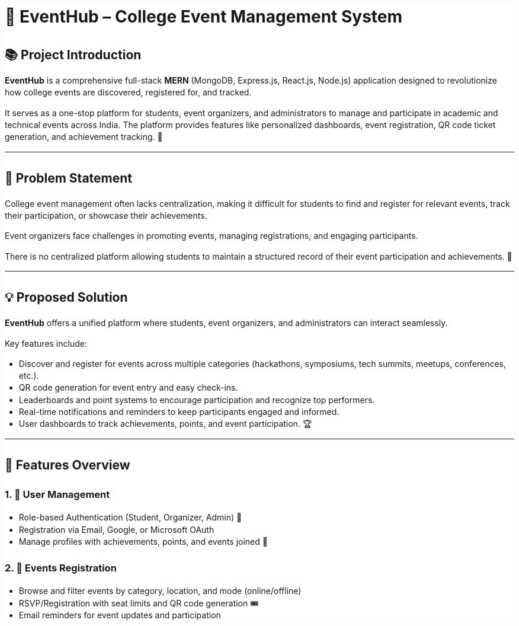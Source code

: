 # 🚀 EventHub – College Event Management System

## 📚 Project Introduction
**EventHub** is a comprehensive full-stack **MERN** (MongoDB, Express.js, React.js, Node.js) application designed to revolutionize how college events are discovered, registered for, and tracked.

It serves as a one-stop platform for students, event organizers, and administrators to manage and participate in academic and technical events across India. The platform provides features like personalized dashboards, event registration, QR code ticket generation, and achievement tracking. 🎉

---

## 🛑 Problem Statement
College event management often lacks centralization, making it difficult for students to find and register for relevant events, track their participation, or showcase their achievements.

Event organizers face challenges in promoting events, managing registrations, and engaging participants.

There is no centralized platform allowing students to maintain a structured record of their event participation and achievements. 🤔

---

## 💡 Proposed Solution
**EventHub** offers a unified platform where students, event organizers, and administrators can interact seamlessly.

Key features include:

- Discover and register for events across multiple categories (hackathons, symposiums, tech summits, meetups, conferences, etc.).
- QR code generation for event entry and easy check-ins.
- Leaderboards and point systems to encourage participation and recognize top performers.
- Real-time notifications and reminders to keep participants engaged and informed.
- User dashboards to track achievements, points, and event participation. 🏆

---

## 🔑 Features Overview

### 1. 👤 User Management
- Role-based Authentication (Student, Organizer, Admin) 🔐
- Registration via Email, Google, or Microsoft OAuth
- Manage profiles with achievements, points, and events joined 🏅

### 2. 🎉 Events Registration
- Browse and filter events by category, location, and mode (online/offline)
- RSVP/Registration with seat limits and QR code generation 🎟️
- Email reminders for event updates and participation
